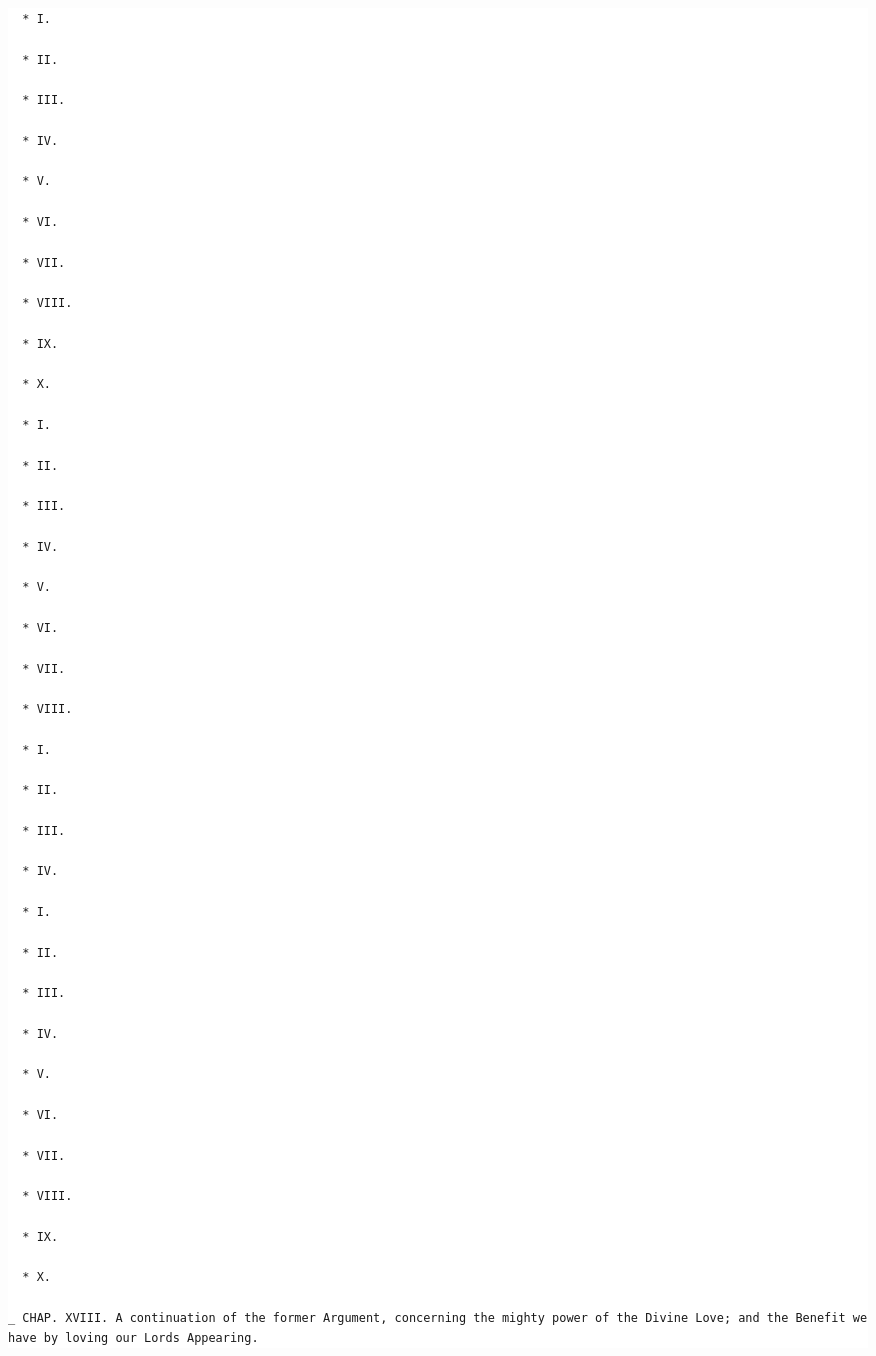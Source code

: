       * I.

      * II.

      * III.

      * IV.

      * V.

      * VI.

      * VII.

      * VIII.

      * IX.

      * X.

      * I.

      * II.

      * III.

      * IV.

      * V.

      * VI.

      * VII.

      * VIII.

      * I.

      * II.

      * III.

      * IV.

      * I.

      * II.

      * III.

      * IV.

      * V.

      * VI.

      * VII.

      * VIII.

      * IX.

      * X.

    _ CHAP. XVIII. A continuation of the former Argument, concerning the mighty power of the Divine Love; and the Benefit we have by loving our Lords Appearing.
